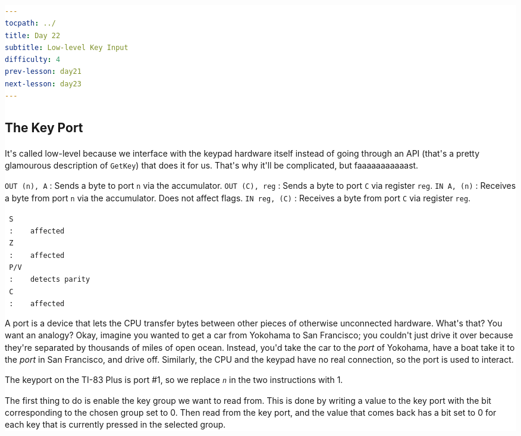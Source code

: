 ```yaml
---
tocpath: ../
title: Day 22
subtitle: Low-level Key Input
difficulty: 4
prev-lesson: day21
next-lesson: day23
---
```


The Key Port
------------

It's called low-level because we interface with the keypad hardware
itself instead of going through an API (that's a pretty glamourous
description of `GetKey`) that does it for us. That's why it'll be
complicated, but faaaaaaaaaaast.

`OUT (n), A`
:    Sends a byte to port `n` via the accumulator.
`OUT (C), reg`
:    Sends a byte to port `C` via register `reg`.
`IN A, (n)`
:    Receives a byte from port `n` via the accumulator. Does not affect
     flags.
`IN reg, (C)`
:    Receives a byte from port `C` via register `reg`.

     S
     :    affected
     Z
     :    affected
     P/V
     :    detects parity
     C
     :    affected

A port is a device that lets the CPU transfer bytes between other pieces
of otherwise unconnected hardware. What's that? You want an analogy?
Okay, imagine you wanted to get a car from Yokohama to San Francisco;
you couldn't just drive it over because they're separated by thousands
of miles of open ocean. Instead, you'd take the car to the *port* of
Yokohama, have a boat take it to the *port* in San Francisco, and drive
off. Similarly, the CPU and the keypad have no real connection, so the
port is used to interact.

The keyport on the TI-83 Plus is port \#1, so we replace *`n`* in the
two instructions with 1.

The first thing to do is enable the key group we want to read from. This
is done by writing a value to the key port with the bit corresponding to
the chosen group set to 0. Then read from the key port, and the value that
comes back has a bit set to 0 for each key that is currently pressed in
the selected group.
